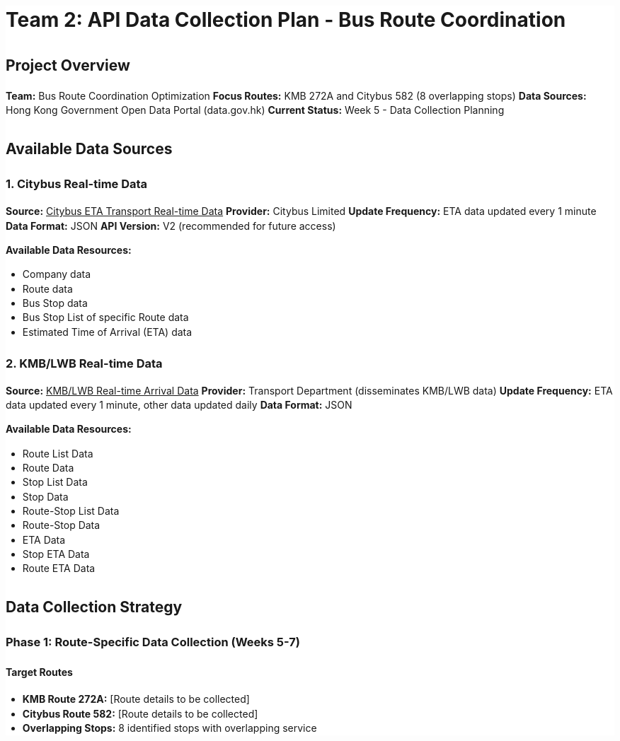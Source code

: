 # Team 2: API Data Collection Plan - Bus Route Coordination

## Project Overview
**Team:** Bus Route Coordination Optimization
**Focus Routes:** KMB 272A and Citybus 582 (8 overlapping stops)
**Data Sources:** Hong Kong Government Open Data Portal (data.gov.hk)
**Current Status:** Week 5 - Data Collection Planning

## Available Data Sources

### 1. Citybus Real-time Data
**Source:** [Citybus ETA Transport Real-time Data](https://data.gov.hk/en-data/dataset/ctb-eta-transport-realtime-eta)
**Provider:** Citybus Limited
**Update Frequency:** ETA data updated every 1 minute
**Data Format:** JSON
**API Version:** V2 (recommended for future access)

**Available Data Resources:**
- Company data
- Route data
- Bus Stop data
- Bus Stop List of specific Route data
- Estimated Time of Arrival (ETA) data

### 2. KMB/LWB Real-time Data
**Source:** [KMB/LWB Real-time Arrival Data](https://data.gov.hk/en-data/dataset/hk-td-tis_21-etakmb)
**Provider:** Transport Department (disseminates KMB/LWB data)
**Update Frequency:** ETA data updated every 1 minute, other data updated daily
**Data Format:** JSON

**Available Data Resources:**
- Route List Data
- Route Data
- Stop List Data
- Stop Data
- Route-Stop List Data
- Route-Stop Data
- ETA Data
- Stop ETA Data
- Route ETA Data

## Data Collection Strategy

### Phase 1: Route-Specific Data Collection (Weeks 5-7)

#### Target Routes
- **KMB Route 272A:** [Route details to be collected]
- **Citybus Route 582:** [Route details to be collected]
- **Overlapping Stops:** 8 identified stops with overlapping service
